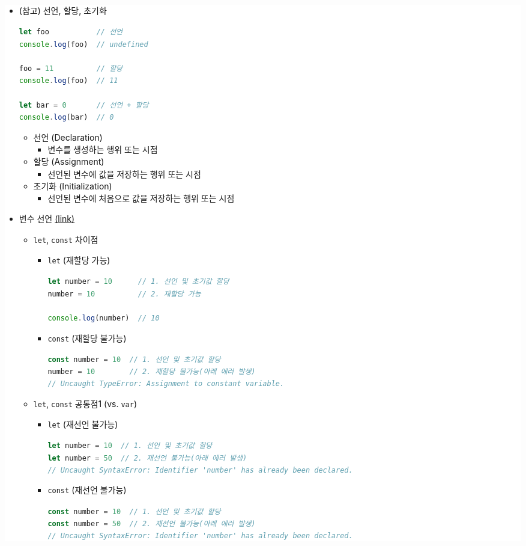   - (참고) 선언, 할당, 초기화

    ```javascript
    let foo           // 선언
    console.log(foo)  // undefined
    
    foo = 11          // 할당
    console.log(foo)  // 11
    
    let bar = 0       // 선언 + 할당
    console.log(bar)  // 0
    ```
    
    - 선언 (Declaration)
      - 변수를 생성하는 행위 또는 시점
    - 할당 (Assignment)
      - 선언된 변수에 값을 저장하는 행위 또는 시점
    - 초기화 (Initialization)
      - 선언된 변수에 처음으로 값을 저장하는 행위 또는 시점
  



- 변수 선언 [(link)](https://developer.mozilla.org/ko/docs/Web/JavaScript/Guide/Grammar_and_types#%EB%B3%80%EC%88%98_%EC%84%A0%EC%96%B8)

  - `let`, `const` 차이점

    - `let` (재할당 가능)

      ```javascript
      let number = 10      // 1. 선언 및 초기값 할당
      number = 10          // 2. 재할당 가능
      
      console.log(number)  // 10
      ```

    - `const` (재할당 불가능)

      ```javascript
      const number = 10  // 1. 선언 및 초기값 할당
      number = 10        // 2. 재할당 불가능(아래 에러 발생)
      // Uncaught TypeError: Assignment to constant variable.
      ```

    

  - `let`, `const` 공통점1 (vs. `var`)

    - `let` (재선언 불가능)
  
      ```javascript
      let number = 10  // 1. 선언 및 초기값 할당
      let number = 50  // 2. 재선언 불가능(아래 에러 발생)
      // Uncaught SyntaxError: Identifier 'number' has already been declared.
      ```

    - `const` (재선언 불가능)
  
      ```javascript
      const number = 10  // 1. 선언 및 초기값 할당
      const number = 50  // 2. 재선언 불가능(아래 에러 발생)
      // Uncaught SyntaxError: Identifier 'number' has already been declared.
      ```
  